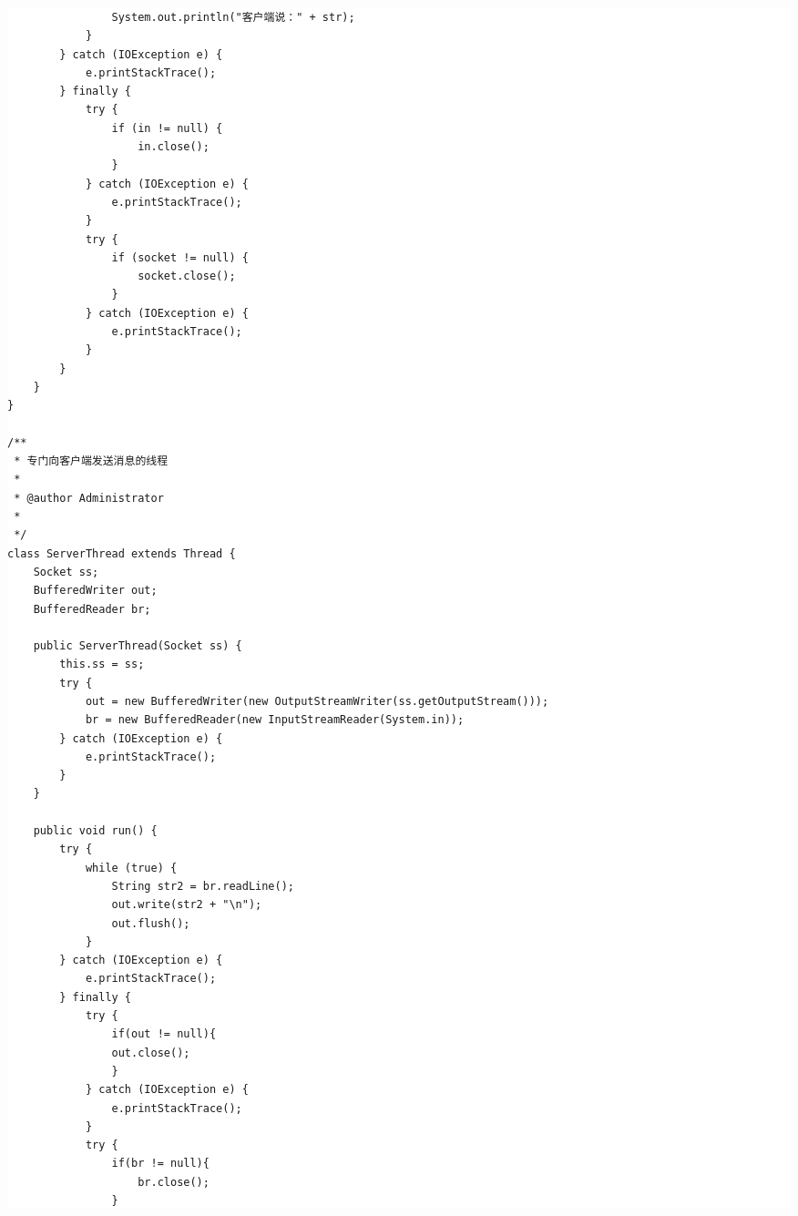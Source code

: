                     System.out.println("客户端说：" + str);
                }
            } catch (IOException e) {
                e.printStackTrace();
            } finally {
                try {
                    if (in != null) {
                        in.close();
                    }
                } catch (IOException e) {
                    e.printStackTrace();
                }
                try {
                    if (socket != null) {
                        socket.close();
                    }
                } catch (IOException e) {
                    e.printStackTrace();
                }
            }
        }
    }
     
    /**
     * 专门向客户端发送消息的线程
     * 
     * @author Administrator
     *
     */
    class ServerThread extends Thread {
        Socket ss;
        BufferedWriter out;
        BufferedReader br;
     
        public ServerThread(Socket ss) {
            this.ss = ss;
            try {
                out = new BufferedWriter(new OutputStreamWriter(ss.getOutputStream()));
                br = new BufferedReader(new InputStreamReader(System.in));
            } catch (IOException e) {
                e.printStackTrace();
            }
        }
     
        public void run() {
            try {
                while (true) {
                    String str2 = br.readLine();
                    out.write(str2 + "\n");
                    out.flush();
                }
            } catch (IOException e) {
                e.printStackTrace();
            } finally {
                try {
                    if(out != null){
                    out.close();
                    }
                } catch (IOException e) {
                    e.printStackTrace();
                }
                try {
                    if(br != null){
                        br.close();
                    }
